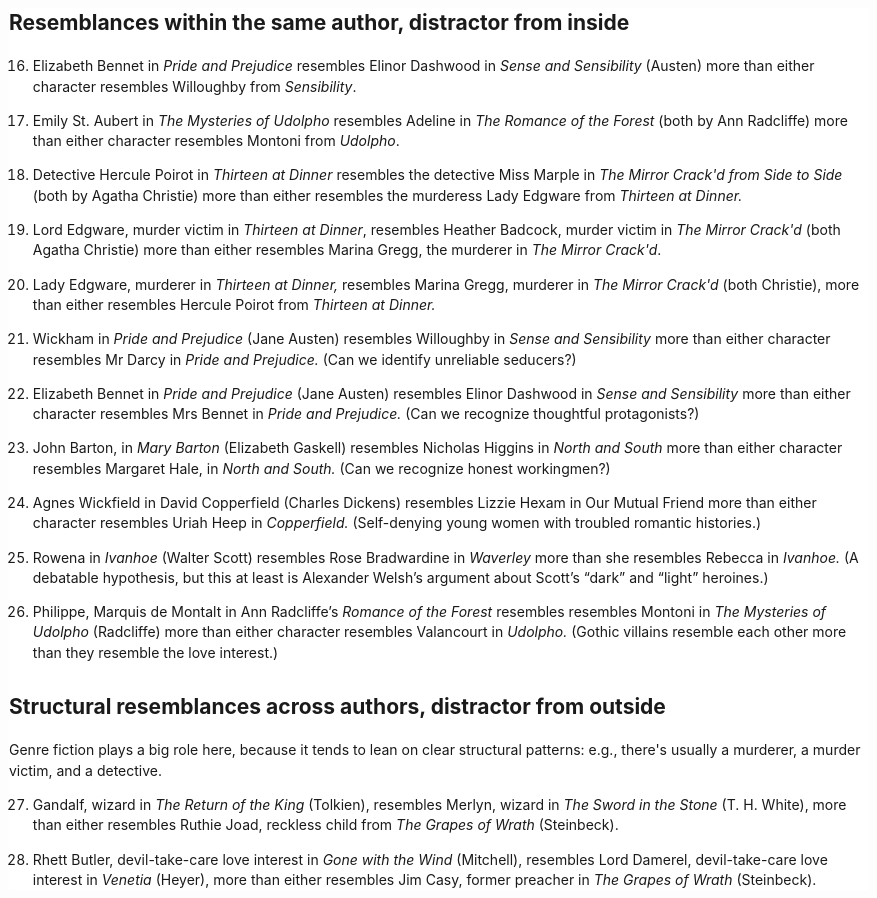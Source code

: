 Resemblances within the same author, distractor from inside
-----------------------------------------------------------

16. Elizabeth Bennet in *Pride and Prejudice* resembles Elinor Dashwood in *Sense and Sensibility* (Austen) more than either character resembles Willoughby from *Sensibility*.

17. Emily St. Aubert in *The Mysteries of Udolpho* resembles Adeline in *The Romance of the Forest* (both by Ann Radcliffe) more than either character resembles Montoni from *Udolpho*.

18. Detective Hercule Poirot in *Thirteen at Dinner* resembles the detective Miss Marple in *The Mirror Crack'd from Side to Side* (both by Agatha Christie) more than either resembles the murderess Lady Edgware from *Thirteen at Dinner.*

19. Lord Edgware, murder victim in *Thirteen at Dinner*, resembles Heather Badcock, murder victim in *The Mirror Crack'd* (both Agatha Christie) more than either resembles Marina Gregg, the murderer in *The Mirror Crack'd*.

20. Lady Edgware, murderer in *Thirteen at Dinner,* resembles Marina Gregg, murderer in *The Mirror Crack'd* (both Christie), more than either resembles Hercule Poirot from *Thirteen at Dinner.*

21. Wickham in *Pride and Prejudice* (Jane Austen) resembles Willoughby in *Sense and Sensibility* more than either character resembles Mr Darcy in *Pride and Prejudice.* (Can we identify unreliable seducers?)

22. Elizabeth Bennet in *Pride and Prejudice* (Jane Austen) resembles Elinor Dashwood in *Sense and Sensibility* more than either character resembles Mrs Bennet in *Pride and Prejudice.* (Can we recognize thoughtful protagonists?)

23. John Barton, in *Mary Barton* (Elizabeth Gaskell) resembles Nicholas Higgins in *North and South* more than either character resembles Margaret Hale, in *North and South.* (Can we recognize honest workingmen?)

24. Agnes Wickfield in David Copperfield (Charles Dickens) resembles Lizzie Hexam in Our Mutual Friend more than either character resembles Uriah Heep in *Copperfield.* (Self-denying young women with troubled romantic histories.)

25. Rowena in *Ivanhoe* (Walter Scott) resembles Rose Bradwardine in *Waverley* more than she resembles Rebecca in *Ivanhoe.* (A debatable hypothesis, but this at least is Alexander Welsh’s argument about Scott’s “dark” and “light” heroines.)

26. Philippe, Marquis de Montalt in Ann Radcliffe’s *Romance of the Forest* resembles resembles Montoni in *The Mysteries of Udolpho* (Radcliffe) more than either character resembles Valancourt in *Udolpho.* (Gothic villains resemble each other more than they resemble the love interest.)

Structural resemblances across authors, distractor from outside
---------------------------------------------------------------

Genre fiction plays a big role here, because it tends to lean on clear structural patterns: e.g., there's usually a murderer, a murder victim, and a detective.

27. Gandalf, wizard in *The Return of the King* (Tolkien), resembles Merlyn, wizard in *The Sword in the Stone* (T. H. White), more than either resembles Ruthie Joad, reckless child from *The Grapes of Wrath* (Steinbeck).

28. Rhett Butler, devil-take-care love interest in *Gone with the Wind* (Mitchell), resembles Lord Damerel, devil-take-care love interest in *Venetia* (Heyer), more than either resembles Jim Casy, former preacher in *The Grapes of Wrath* (Steinbeck).

